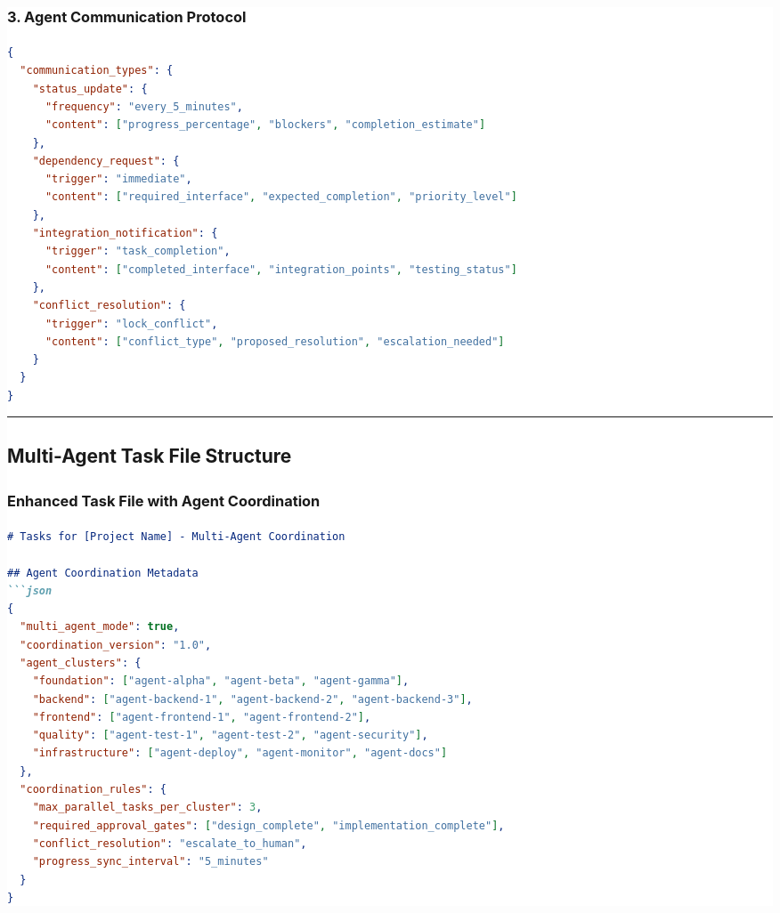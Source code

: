 ### **3. Agent Communication Protocol**
```json
{
  "communication_types": {
    "status_update": {
      "frequency": "every_5_minutes",
      "content": ["progress_percentage", "blockers", "completion_estimate"]
    },
    "dependency_request": {
      "trigger": "immediate",
      "content": ["required_interface", "expected_completion", "priority_level"]
    },
    "integration_notification": {
      "trigger": "task_completion",
      "content": ["completed_interface", "integration_points", "testing_status"]
    },
    "conflict_resolution": {
      "trigger": "lock_conflict",
      "content": ["conflict_type", "proposed_resolution", "escalation_needed"]
    }
  }
}
```

---

## Multi-Agent Task File Structure

### **Enhanced Task File with Agent Coordination**
```markdown
# Tasks for [Project Name] - Multi-Agent Coordination

## Agent Coordination Metadata
```json
{
  "multi_agent_mode": true,
  "coordination_version": "1.0",
  "agent_clusters": {
    "foundation": ["agent-alpha", "agent-beta", "agent-gamma"],
    "backend": ["agent-backend-1", "agent-backend-2", "agent-backend-3"],
    "frontend": ["agent-frontend-1", "agent-frontend-2"],
    "quality": ["agent-test-1", "agent-test-2", "agent-security"],
    "infrastructure": ["agent-deploy", "agent-monitor", "agent-docs"]
  },
  "coordination_rules": {
    "max_parallel_tasks_per_cluster": 3,
    "required_approval_gates": ["design_complete", "implementation_complete"],
    "conflict_resolution": "escalate_to_human",
    "progress_sync_interval": "5_minutes"
  }
}
```
